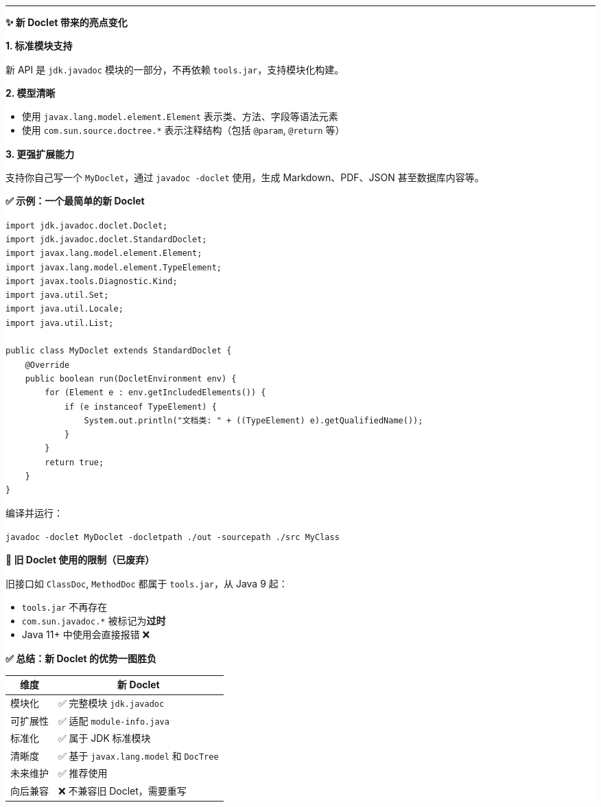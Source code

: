 ***

**✨ 新 Doclet 带来的亮点变化**

**1. 标准模块支持**

新 API 是 `jdk.javadoc` 模块的一部分，不再依赖 `tools.jar`，支持模块化构建。

**2. 模型清晰**

* 使用 `javax.lang.model.element.Element` 表示类、方法、字段等语法元素
* 使用 `com.sun.source.doctree.*` 表示注释结构（包括 `@param`, `@return` 等）

**3. 更强扩展能力**

支持你自己写一个 `MyDoclet`，通过 `javadoc -doclet` 使用，生成 Markdown、PDF、JSON 甚至数据库内容等。

**✅ 示例：一个最简单的新 Doclet**

```
import jdk.javadoc.doclet.Doclet;
import jdk.javadoc.doclet.StandardDoclet;
import javax.lang.model.element.Element;
import javax.lang.model.element.TypeElement;
import javax.tools.Diagnostic.Kind;
import java.util.Set;
import java.util.Locale;
import java.util.List;

public class MyDoclet extends StandardDoclet {
    @Override
    public boolean run(DocletEnvironment env) {
        for (Element e : env.getIncludedElements()) {
            if (e instanceof TypeElement) {
                System.out.println("文档类: " + ((TypeElement) e).getQualifiedName());
            }
        }
        return true;
    }
}
```

编译并运行：

```
javadoc -doclet MyDoclet -docletpath ./out -sourcepath ./src MyClass
```

**🚧 旧 Doclet 使用的限制（已废弃）**

旧接口如 `ClassDoc`, `MethodDoc` 都属于 `tools.jar`，从 Java 9 起：

* `tools.jar` 不再存在
* `com.sun.javadoc.*` 被标记为**过时**
* Java 11+ 中使用会直接报错 ❌

**✅ 总结：新 Doclet 的优势一图胜负**

| 维度   | 新 Doclet                            |
| ---- | ----------------------------------- |
| 模块化  | ✅ 完整模块 `jdk.javadoc`                |
| 可扩展性 | ✅ 适配 `module-info.java`             |
| 标准化  | ✅ 属于 JDK 标准模块                       |
| 清晰度  | ✅ 基于 `javax.lang.model` 和 `DocTree` |
| 未来维护 | ✅ 推荐使用                              |
| 向后兼容 | ❌ 不兼容旧 Doclet，需要重写                  |

